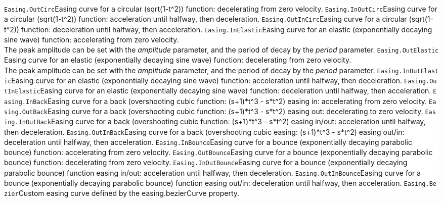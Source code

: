 <tr valign="top"><td ><code>Easing.OutCirc</code></td><td >Easing curve for a circular (sqrt(1-t^2)) function: decelerating from zero velocity.</td><td ><img src="https://developer.ubuntu.com/static/devportal_uploaded/2693bc65-db91-4205-9a47-9c1896595d30-../QtQuick.PropertyAnimation/images/qeasingcurve-outcirc.png" alt="" /></td></tr>
<tr valign="top"><td ><code>Easing.InOutCirc</code></td><td >Easing curve for a circular (sqrt(1-t^2)) function: acceleration until halfway, then deceleration.</td><td ><img src="https://developer.ubuntu.com/static/devportal_uploaded/8502f84f-ff3b-4fa9-8e88-8b17fbfc8044-../QtQuick.PropertyAnimation/images/qeasingcurve-inoutcirc.png" alt="" /></td></tr>
<tr valign="top"><td ><code>Easing.OutInCirc</code></td><td >Easing curve for a circular (sqrt(1-t^2)) function: deceleration until halfway, then acceleration.</td><td ><img src="https://developer.ubuntu.com/static/devportal_uploaded/6efb3e6a-4d1c-45e7-b831-813d2d87420a-../QtQuick.PropertyAnimation/images/qeasingcurve-outincirc.png" alt="" /></td></tr>
<tr valign="top"><td ><code>Easing.InElastic</code></td><td >Easing curve for an elastic (exponentially decaying sine wave) function: accelerating from zero velocity. <br />
The peak amplitude can be set with the <i>amplitude</i> parameter, and the period of decay by the <i>period</i> parameter.</td><td ><img src="https://developer.ubuntu.com/static/devportal_uploaded/29960ac1-94ac-4343-b429-ce3ebe9302fb-../QtQuick.PropertyAnimation/images/qeasingcurve-inelastic.png" alt="" /></td></tr>
<tr valign="top"><td ><code>Easing.OutElastic</code></td><td >Easing curve for an elastic (exponentially decaying sine wave) function: decelerating from zero velocity. <br />
The peak amplitude can be set with the <i>amplitude</i> parameter, and the period of decay by the <i>period</i> parameter.</td><td ><img src="https://developer.ubuntu.com/static/devportal_uploaded/8e906171-5cfd-4ddc-b9af-a88064e024c9-../QtQuick.PropertyAnimation/images/qeasingcurve-outelastic.png" alt="" /></td></tr>
<tr valign="top"><td ><code>Easing.InOutElastic</code></td><td >Easing curve for an elastic (exponentially decaying sine wave) function: acceleration until halfway, then deceleration.</td><td ><img src="https://developer.ubuntu.com/static/devportal_uploaded/5dcc7abc-5e77-46bc-81ee-c58031b7d68f-../QtQuick.PropertyAnimation/images/qeasingcurve-inoutelastic.png" alt="" /></td></tr>
<tr valign="top"><td ><code>Easing.OutInElastic</code></td><td >Easing curve for an elastic (exponentially decaying sine wave) function: deceleration until halfway, then acceleration.</td><td ><img src="https://developer.ubuntu.com/static/devportal_uploaded/894789e1-4a81-4781-8c90-f14860af7ade-../QtQuick.PropertyAnimation/images/qeasingcurve-outinelastic.png" alt="" /></td></tr>
<tr valign="top"><td ><code>Easing.InBack</code></td><td >Easing curve for a back (overshooting cubic function: (s+1)*t^3 - s*t^2) easing in: accelerating from zero velocity.</td><td ><img src="https://developer.ubuntu.com/static/devportal_uploaded/2912044e-9c71-452f-b638-9164049da306-../QtQuick.PropertyAnimation/images/qeasingcurve-inback.png" alt="" /></td></tr>
<tr valign="top"><td ><code>Easing.OutBack</code></td><td >Easing curve for a back (overshooting cubic function: (s+1)*t^3 - s*t^2) easing out: decelerating to zero velocity.</td><td ><img src="https://developer.ubuntu.com/static/devportal_uploaded/49da6a0f-a17d-48c9-b5c5-824e9721e714-../QtQuick.PropertyAnimation/images/qeasingcurve-outback.png" alt="" /></td></tr>
<tr valign="top"><td ><code>Easing.InOutBack</code></td><td >Easing curve for a back (overshooting cubic function: (s+1)*t^3 - s*t^2) easing in/out: acceleration until halfway, then deceleration.</td><td ><img src="https://developer.ubuntu.com/static/devportal_uploaded/10afaf9f-111b-434e-9a4a-6eba7abe5279-../QtQuick.PropertyAnimation/images/qeasingcurve-inoutback.png" alt="" /></td></tr>
<tr valign="top"><td ><code>Easing.OutInBack</code></td><td >Easing curve for a back (overshooting cubic easing: (s+1)*t^3 - s*t^2) easing out/in: deceleration until halfway, then acceleration.</td><td ><img src="https://developer.ubuntu.com/static/devportal_uploaded/d63d0d15-1694-4eb1-9f02-9852c170e9c5-../QtQuick.PropertyAnimation/images/qeasingcurve-outinback.png" alt="" /></td></tr>
<tr valign="top"><td ><code>Easing.InBounce</code></td><td >Easing curve for a bounce (exponentially decaying parabolic bounce) function: accelerating from zero velocity.</td><td ><img src="https://developer.ubuntu.com/static/devportal_uploaded/6b829da0-b407-446e-bc6d-2b85447584e0-../QtQuick.PropertyAnimation/images/qeasingcurve-inbounce.png" alt="" /></td></tr>
<tr valign="top"><td ><code>Easing.OutBounce</code></td><td >Easing curve for a bounce (exponentially decaying parabolic bounce) function: decelerating from zero velocity.</td><td ><img src="https://developer.ubuntu.com/static/devportal_uploaded/79ebaaca-7cd6-45dc-a723-3d5d8d926418-../QtQuick.PropertyAnimation/images/qeasingcurve-outbounce.png" alt="" /></td></tr>
<tr valign="top"><td ><code>Easing.InOutBounce</code></td><td >Easing curve for a bounce (exponentially decaying parabolic bounce) function easing in/out: acceleration until halfway, then deceleration.</td><td ><img src="https://developer.ubuntu.com/static/devportal_uploaded/9555f541-8934-4256-be87-0dab110a55cd-../QtQuick.PropertyAnimation/images/qeasingcurve-inoutbounce.png" alt="" /></td></tr>
<tr valign="top"><td ><code>Easing.OutInBounce</code></td><td >Easing curve for a bounce (exponentially decaying parabolic bounce) function easing out/in: deceleration until halfway, then acceleration.</td><td ><img src="https://developer.ubuntu.com/static/devportal_uploaded/bccf2e5d-a2de-4b68-8cb4-406f89033ba1-../QtQuick.PropertyAnimation/images/qeasingcurve-outinbounce.png" alt="" /></td></tr>
<tr valign="top"><td ><code>Easing.Bezier</code></td><td >Custom easing curve defined by the easing.bezierCurve property.</td><td ></td></tr>
</table>